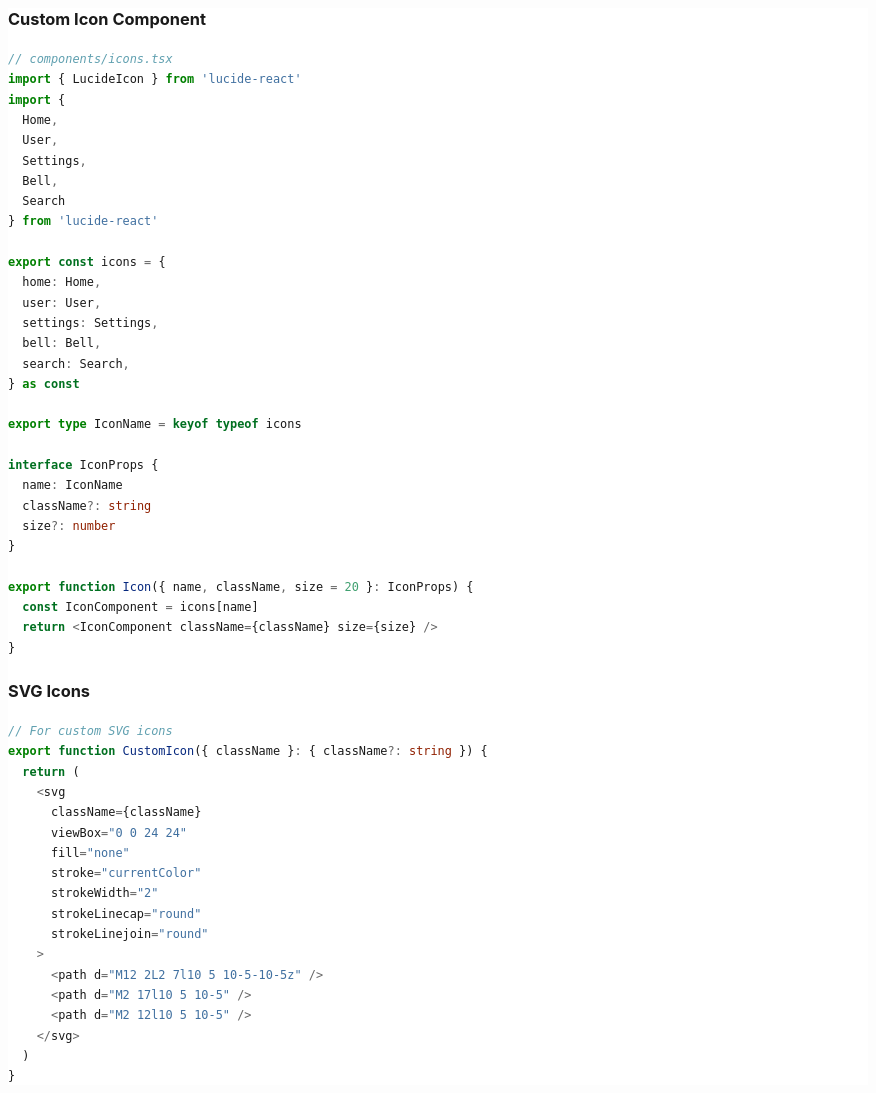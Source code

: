 ### Custom Icon Component
```typescript
// components/icons.tsx
import { LucideIcon } from 'lucide-react'
import { 
  Home,
  User,
  Settings,
  Bell,
  Search
} from 'lucide-react'

export const icons = {
  home: Home,
  user: User,
  settings: Settings,
  bell: Bell,
  search: Search,
} as const

export type IconName = keyof typeof icons

interface IconProps {
  name: IconName
  className?: string
  size?: number
}

export function Icon({ name, className, size = 20 }: IconProps) {
  const IconComponent = icons[name]
  return <IconComponent className={className} size={size} />
}
```

### SVG Icons
```typescript
// For custom SVG icons
export function CustomIcon({ className }: { className?: string }) {
  return (
    <svg
      className={className}
      viewBox="0 0 24 24"
      fill="none"
      stroke="currentColor"
      strokeWidth="2"
      strokeLinecap="round"
      strokeLinejoin="round"
    >
      <path d="M12 2L2 7l10 5 10-5-10-5z" />
      <path d="M2 17l10 5 10-5" />
      <path d="M2 12l10 5 10-5" />
    </svg>
  )
}
```
